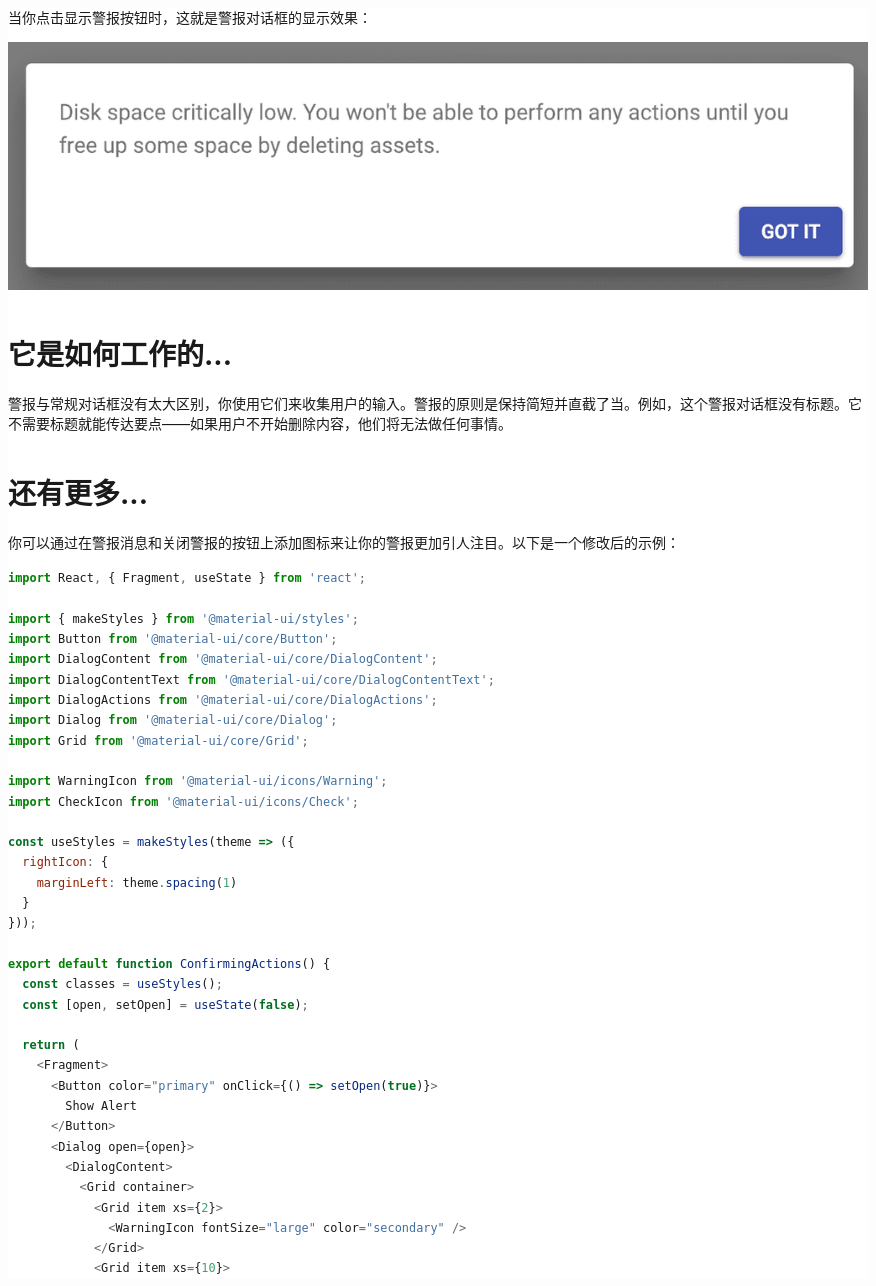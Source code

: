 ```js
```

当你点击显示警报按钮时，这就是警报对话框的显示效果：

![](img/d7826795-c1ae-4f2c-b367-08e798d84c40.png)

# 它是如何工作的...

警报与常规对话框没有太大区别，你使用它们来收集用户的输入。警报的原则是保持简短并直截了当。例如，这个警报对话框没有标题。它不需要标题就能传达要点——如果用户不开始删除内容，他们将无法做任何事情。

# 还有更多...

你可以通过在警报消息和关闭警报的按钮上添加图标来让你的警报更加引人注目。以下是一个修改后的示例：

```js
import React, { Fragment, useState } from 'react';

import { makeStyles } from '@material-ui/styles';
import Button from '@material-ui/core/Button';
import DialogContent from '@material-ui/core/DialogContent';
import DialogContentText from '@material-ui/core/DialogContentText';
import DialogActions from '@material-ui/core/DialogActions';
import Dialog from '@material-ui/core/Dialog';
import Grid from '@material-ui/core/Grid';

import WarningIcon from '@material-ui/icons/Warning';
import CheckIcon from '@material-ui/icons/Check';

const useStyles = makeStyles(theme => ({
  rightIcon: {
    marginLeft: theme.spacing(1)
  }
}));

export default function ConfirmingActions() {
  const classes = useStyles();
  const [open, setOpen] = useState(false);

  return (
    <Fragment>
      <Button color="primary" onClick={() => setOpen(true)}>
        Show Alert
      </Button>
      <Dialog open={open}>
        <DialogContent>
          <Grid container>
            <Grid item xs={2}>
              <WarningIcon fontSize="large" color="secondary" />
            </Grid>
            <Grid item xs={10}>
```